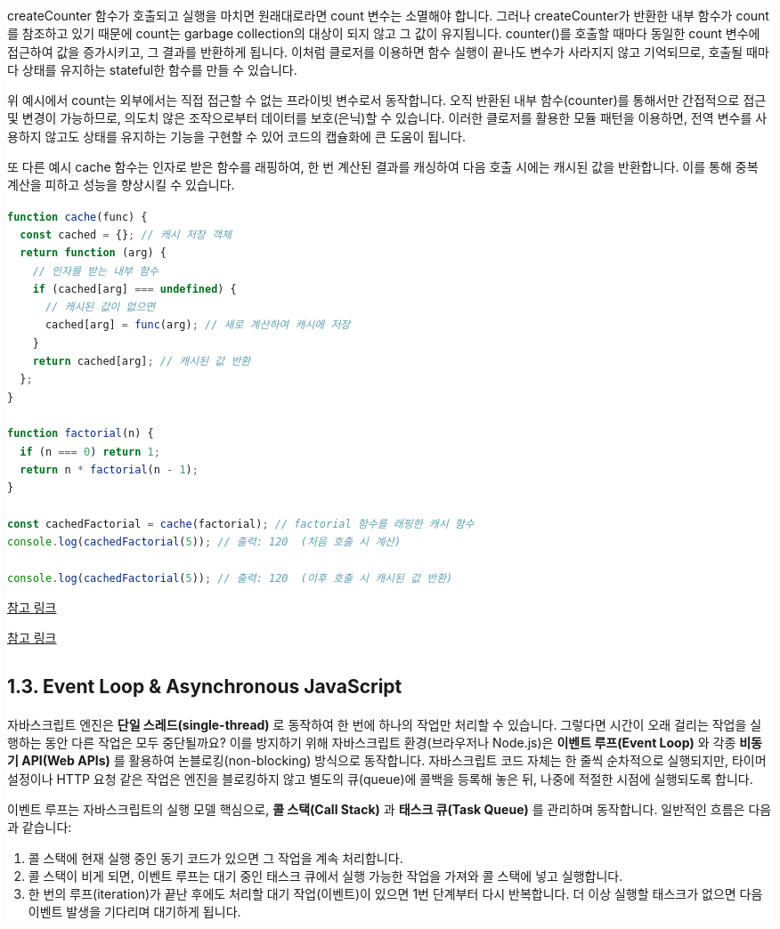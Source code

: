 createCounter 함수가 호출되고 실행을 마치면 원래대로라면 count 변수는 소멸해야 합니다. 그러나 createCounter가 반환한 내부 함수가 count를 참조하고 있기 때문에 count는 garbage collection의 대상이 되지 않고 그 값이 유지됩니다. counter()를 호출할 때마다 동일한 count 변수에 접근하여 값을 증가시키고, 그 결과를 반환하게 됩니다. 이처럼 클로저를 이용하면 함수 실행이 끝나도 변수가 사라지지 않고 기억되므로, 호출될 때마다 상태를 유지하는 stateful한 함수를 만들 수 있습니다.

위 예시에서 count는 외부에서는 직접 접근할 수 없는 프라이빗 변수로서 동작합니다. 오직 반환된 내부 함수(counter)를 통해서만 간접적으로 접근 및 변경이 가능하므로, 의도치 않은 조작으로부터 데이터를 보호(은닉)할 수 있습니다. 이러한 클로저를 활용한 모듈 패턴을 이용하면, 전역 변수를 사용하지 않고도 상태를 유지하는 기능을 구현할 수 있어 코드의 캡슐화에 큰 도움이 됩니다.

또 다른 예시 cache 함수는 인자로 받은 함수를 래핑하여, 한 번 계산된 결과를 캐싱하여 다음 호출 시에는 캐시된 값을 반환합니다. 이를 통해 중복 계산을 피하고 성능을 향상시킬 수 있습니다.

```javascript
function cache(func) {
  const cached = {}; // 캐시 저장 객체
  return function (arg) {
    // 인자를 받는 내부 함수
    if (cached[arg] === undefined) {
      // 캐시된 값이 없으면
      cached[arg] = func(arg); // 새로 계산하여 캐시에 저장
    }
    return cached[arg]; // 캐시된 값 반환
  };
}

function factorial(n) {
  if (n === 0) return 1;
  return n * factorial(n - 1);
}

const cachedFactorial = cache(factorial); // factorial 함수를 래핑한 캐시 함수
console.log(cachedFactorial(5)); // 출력: 120  (처음 호출 시 계산)

console.log(cachedFactorial(5)); // 출력: 120  (이후 호출 시 캐시된 값 반환)
```

[참고 링크](https://developer.mozilla.org/ko/docs/Web/JavaScript/Closures)

[참고 링크](https://www.geekster.in/articles/closure-in-javascript)

## 1.3. Event Loop & Asynchronous JavaScript

자바스크립트 엔진은 **단일 스레드(single-thread)** 로 동작하여 한 번에 하나의 작업만 처리할 수 있습니다. 그렇다면 시간이 오래 걸리는 작업을 실행하는 동안 다른 작업은 모두 중단될까요? 이를 방지하기 위해 자바스크립트 환경(브라우저나 Node.js)은 **이벤트 루프(Event Loop)** 와 각종 **비동기 API(Web APIs)** 를 활용하여 논블로킹(non-blocking) 방식으로 동작합니다. 자바스크립트 코드 자체는 한 줄씩 순차적으로 실행되지만, 타이머 설정이나 HTTP 요청 같은 작업은 엔진을 블로킹하지 않고 별도의 큐(queue)에 콜백을 등록해 놓은 뒤, 나중에 적절한 시점에 실행되도록 합니다.

이벤트 루프는 자바스크립트의 실행 모델 핵심으로, **콜 스택(Call Stack)** 과 **태스크 큐(Task Queue)** 를 관리하며 동작합니다. 일반적인 흐름은 다음과 같습니다:

1. 콜 스택에 현재 실행 중인 동기 코드가 있으면 그 작업을 계속 처리합니다.
2. 콜 스택이 비게 되면, 이벤트 루프는 대기 중인 태스크 큐에서 실행 가능한 작업을 가져와 콜 스택에 넣고 실행합니다.
3. 한 번의 루프(iteration)가 끝난 후에도 처리할 대기 작업(이벤트)이 있으면 1번 단계부터 다시 반복합니다. 더 이상 실행할 태스크가 없으면 다음 이벤트 발생을 기다리며 대기하게 됩니다.
